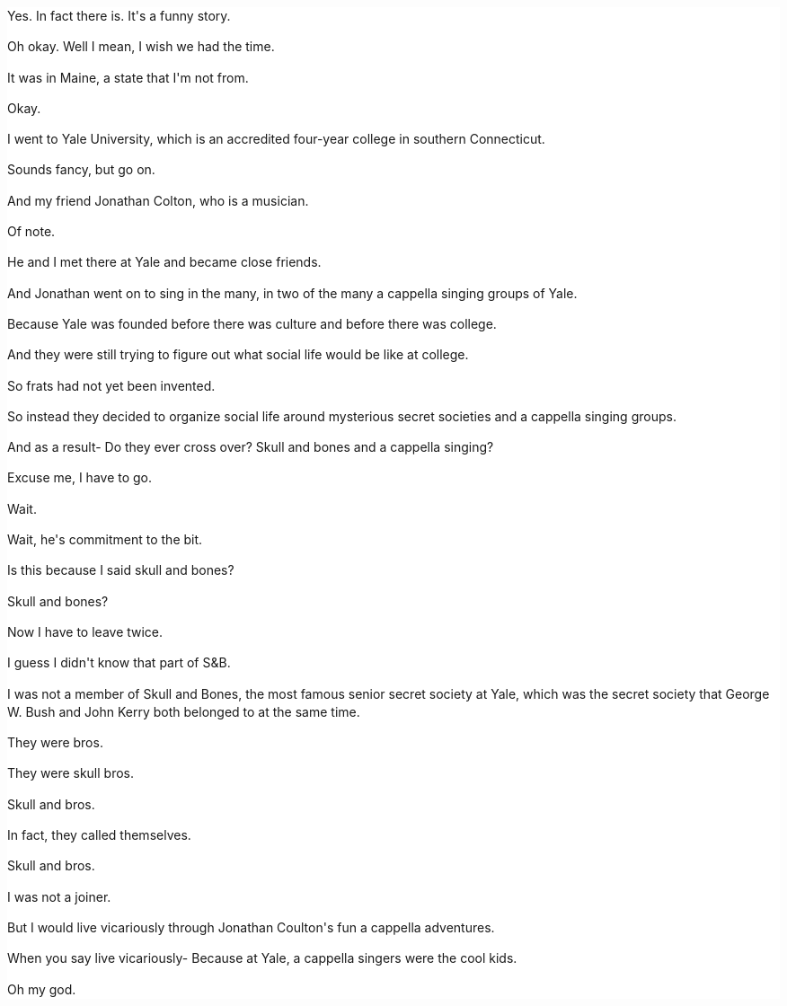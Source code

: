 Yes. In fact there is. It's a funny story.

Oh okay. Well I mean, I wish we had the time.

It was in Maine, a state that I'm not from.

Okay.

I went to Yale University, which is an accredited four-year college in southern Connecticut.

Sounds fancy, but go on.

And my friend Jonathan Colton, who is a musician.

Of note.

He and I met there at Yale and became close friends.

And Jonathan went on to sing in the many, in two of the many a cappella singing groups of Yale.

Because Yale was founded before there was culture and before there was college.

And they were still trying to figure out what social life would be like at college.

So frats had not yet been invented.

So instead they decided to organize social life around mysterious secret societies and a cappella singing groups.

And as a result- Do they ever cross over? Skull and bones and a cappella singing?

Excuse me, I have to go.

Wait.

Wait, he's commitment to the bit.

Is this because I said skull and bones?

Skull and bones?

Now I have to leave twice.

I guess I didn't know that part of S&B.

I was not a member of Skull and Bones, the most famous senior secret society at Yale, which was the secret society that George W. Bush and John Kerry both belonged to at the same time.

They were bros.

They were skull bros.

Skull and bros.

In fact, they called themselves.

Skull and bros.

I was not a joiner.

But I would live vicariously through Jonathan Coulton's fun a cappella adventures.

When you say live vicariously- Because at Yale, a cappella singers were the cool kids.

Oh my god.
